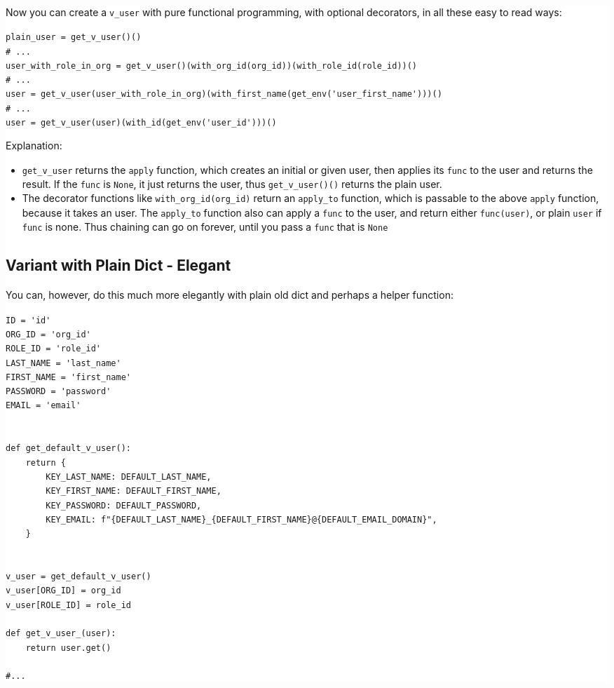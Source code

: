 Now you can create a `v_user` with pure functional programming, with optional decorators, in all these easy to read ways:

    plain_user = get_v_user()()
    # ...
    user_with_role_in_org = get_v_user()(with_org_id(org_id))(with_role_id(role_id))()
    # ...
    user = get_v_user(user_with_role_in_org)(with_first_name(get_env('user_first_name')))()
    # ...
    user = get_v_user(user)(with_id(get_env('user_id')))()

Explanation:
- `get_v_user` returns the `apply` function, which creates an initial or given user, then applies its `func` to the user and returns the result.  If the `func` is `None`, it just returns the user, thus `get_v_user()()` returns the plain user.
- The decorator functions like `with_org_id(org_id)` return an `apply_to` function, which is passable to the above `apply` function, because it takes an user.  The `apply_to` function also can apply a `func` to the user, and return either `func(user)`, or plain `user` if `func` is none.  Thus chaining can go on forever, until you pass a `func` that is `None`

## Variant with Plain Dict - Elegant 

You can, however, do this much more elegantly with plain old dict and perhaps a helper function:

    ID = 'id'
    ORG_ID = 'org_id'
    ROLE_ID = 'role_id'
    LAST_NAME = 'last_name'
    FIRST_NAME = 'first_name'
    PASSWORD = 'password'
    EMAIL = 'email'


    def get_default_v_user():
        return {
            KEY_LAST_NAME: DEFAULT_LAST_NAME,
            KEY_FIRST_NAME: DEFAULT_FIRST_NAME,
            KEY_PASSWORD: DEFAULT_PASSWORD,
            KEY_EMAIL: f"{DEFAULT_LAST_NAME}_{DEFAULT_FIRST_NAME}@{DEFAULT_EMAIL_DOMAIN}",
        }


    v_user = get_default_v_user()
    v_user[ORG_ID] = org_id
    v_user[ROLE_ID] = role_id

    def get_v_user_(user):
        return user.get()

    #...
